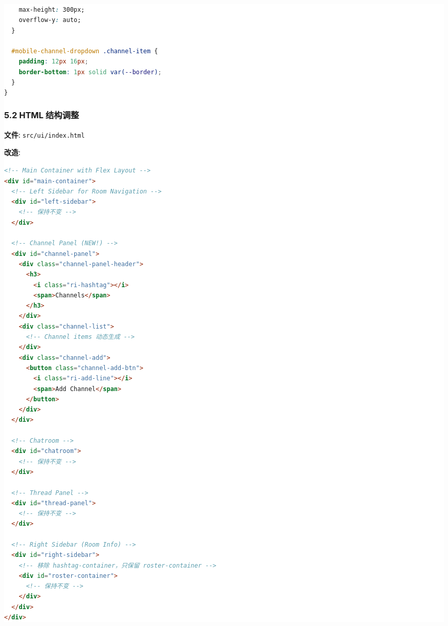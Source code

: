 ```css
    max-height: 300px;
    overflow-y: auto;
  }

  #mobile-channel-dropdown .channel-item {
    padding: 12px 16px;
    border-bottom: 1px solid var(--border);
  }
}
```

### 5.2 HTML 结构调整

**文件**: `src/ui/index.html`

**改造**:

```html
<!-- Main Container with Flex Layout -->
<div id="main-container">
  <!-- Left Sidebar for Room Navigation -->
  <div id="left-sidebar">
    <!-- 保持不变 -->
  </div>

  <!-- Channel Panel (NEW!) -->
  <div id="channel-panel">
    <div class="channel-panel-header">
      <h3>
        <i class="ri-hashtag"></i>
        <span>Channels</span>
      </h3>
    </div>
    <div class="channel-list">
      <!-- Channel items 动态生成 -->
    </div>
    <div class="channel-add">
      <button class="channel-add-btn">
        <i class="ri-add-line"></i>
        <span>Add Channel</span>
      </button>
    </div>
  </div>

  <!-- Chatroom -->
  <div id="chatroom">
    <!-- 保持不变 -->
  </div>

  <!-- Thread Panel -->
  <div id="thread-panel">
    <!-- 保持不变 -->
  </div>

  <!-- Right Sidebar (Room Info) -->
  <div id="right-sidebar">
    <!-- 移除 hashtag-container，只保留 roster-container -->
    <div id="roster-container">
      <!-- 保持不变 -->
    </div>
  </div>
</div>
```
